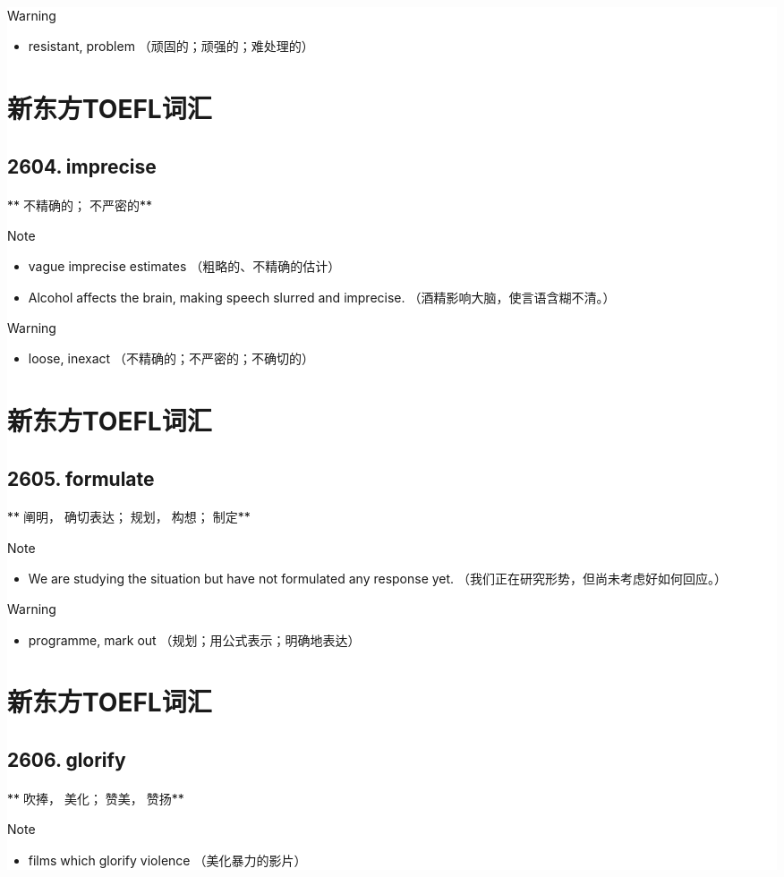 > [!WARNING]
>
> - resistant, problem （顽固的；顽强的；难处理的）
>

# 新东方TOEFL词汇

## 2604. imprecise

** 不精确的； 不严密的**

> [!NOTE]
>
> - vague imprecise estimates （粗略的、不精确的估计）
>
> - Alcohol affects the brain, making speech slurred and imprecise. （酒精影响大脑，使言语含糊不清。）
>

> [!WARNING]
>
> - loose, inexact （不精确的；不严密的；不确切的）
>

# 新东方TOEFL词汇

## 2605. formulate

** 阐明， 确切表达； 规划， 构想； 制定**

> [!NOTE]
>
> - We are studying the situation but have not formulated any response yet. （我们正在研究形势，但尚未考虑好如何回应。）
>

> [!WARNING]
>
> - programme, mark out （规划；用公式表示；明确地表达）
>

# 新东方TOEFL词汇

## 2606. glorify

** 吹捧， 美化； 赞美， 赞扬**

> [!NOTE]
>
> - films which glorify violence （美化暴力的影片）
>
